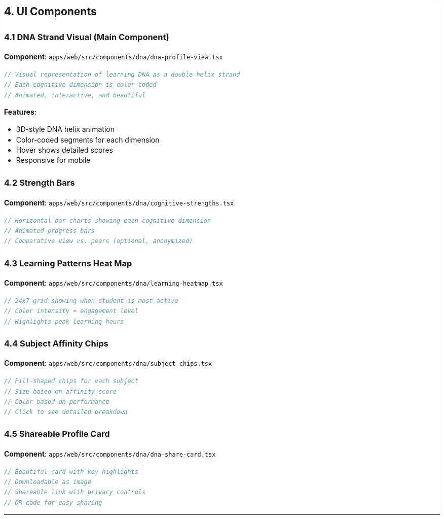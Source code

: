 
## 4. UI Components

### 4.1 DNA Strand Visual (Main Component)

**Component**: `apps/web/src/components/dna/dna-profile-view.tsx`

```typescript
// Visual representation of learning DNA as a double helix strand
// Each cognitive dimension is color-coded
// Animated, interactive, and beautiful
```

**Features**:
- 3D-style DNA helix animation
- Color-coded segments for each dimension
- Hover shows detailed scores
- Responsive for mobile

### 4.2 Strength Bars

**Component**: `apps/web/src/components/dna/cognitive-strengths.tsx`

```typescript
// Horizontal bar charts showing each cognitive dimension
// Animated progress bars
// Comparative view vs. peers (optional, anonymized)
```

### 4.3 Learning Patterns Heat Map

**Component**: `apps/web/src/components/dna/learning-heatmap.tsx`

```typescript
// 24x7 grid showing when student is most active
// Color intensity = engagement level
// Highlights peak learning hours
```

### 4.4 Subject Affinity Chips

**Component**: `apps/web/src/components/dna/subject-chips.tsx`

```typescript
// Pill-shaped chips for each subject
// Size based on affinity score
// Color based on performance
// Click to see detailed breakdown
```

### 4.5 Shareable Profile Card

**Component**: `apps/web/src/components/dna/dna-share-card.tsx`

```typescript
// Beautiful card with key highlights
// Downloadable as image
// Shareable link with privacy controls
// QR code for easy sharing
```

---